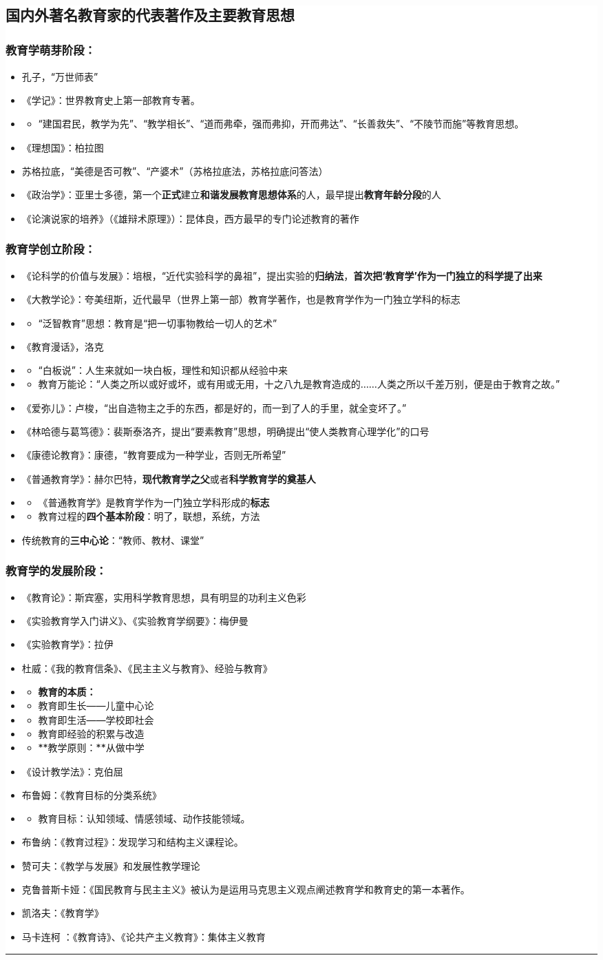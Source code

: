 ## 国内外著名教育家的代表著作及主要教育思想
### 教育学萌芽阶段：
- 孔子，“万世师表”

- 《学记》：世界教育史上第一部教育专著。
- - “建国君民，教学为先”、“教学相长”、“道而弗牵，强而弗抑，开而弗达”、“长善救失”、“不陵节而施”等教育思想。

- 《理想国》：柏拉图

- 苏格拉底，“美德是否可教”、“产婆术”（苏格拉底法，苏格拉底问答法）

- 《政治学》：亚里士多德，第一个**正式**建立**和谐发展教育思想体系**的人，最早提出**教育年龄分段**的人

- 《论演说家的培养》（《雄辩术原理》）：昆体良，西方最早的专门论述教育的著作

### 教育学创立阶段：
- 《论科学的价值与发展》：培根，“近代实验科学的鼻祖”，提出实验的**归纳法**，**首次把‘教育学’作为一门独立的科学提了出来**

- 《大教学论》：夸美纽斯，近代最早（世界上第一部）教育学著作，也是教育学作为一门独立学科的标志
- - “泛智教育”思想：教育是“把一切事物教给一切人的艺术”

- 《教育漫话》，洛克
- - “白板说”：人生来就如一块白板，理性和知识都从经验中来
- - 教育万能论：“人类之所以或好或坏，或有用或无用，十之八九是教育造成的……人类之所以千差万别，便是由于教育之故。”

- 《爱弥儿》：卢梭，“出自造物主之手的东西，都是好的，而一到了人的手里，就全变坏了。”

- 《林哈德与葛笃德》：裴斯泰洛齐，提出“要素教育”思想，明确提出“使人类教育心理学化”的口号

- 《康德论教育》：康德，“教育要成为一种学业，否则无所希望”

- 《普通教育学》：赫尔巴特，**现代教育学之父**或者**科学教育学的奠基人**
- - 《普通教育学》是教育学作为一门独立学科形成的**标志**
- - 教育过程的**四个基本阶段**：明了，联想，系统，方法

- 传统教育的**三中心论**：“教师、教材、课堂”

### 教育学的发展阶段：
- 《教育论》：斯宾塞，实用科学教育思想，具有明显的功利主义色彩

- 《实验教育学入门讲义》、《实验教育学纲要》：梅伊曼
- 《实验教育学》：拉伊

- 杜威：《我的教育信条》、《民主主义与教育》、经验与教育》
- - **教育的本质：**
- - 教育即生长——儿童中心论
- - 教育即生活——学校即社会
- - 教育即经验的积累与改造
- - **教学原则：**从做中学

- 《设计教学法》：克伯屈

- 布鲁姆：《教育目标的分类系统》
- - 教育目标：认知领域、情感领域、动作技能领域。
- 布鲁纳：《教育过程》：发现学习和结构主义课程论。
- 赞可夫：《教学与发展》和发展性教学理论 
- 克鲁普斯卡娅：《国民教育与民主主义》被认为是运用马克思主义观点阐述教育学和教育史的第一本著作。 
- 凯洛夫：《教育学》
- 马卡连柯 ：《教育诗》、《论共产主义教育》：集体主义教育

---